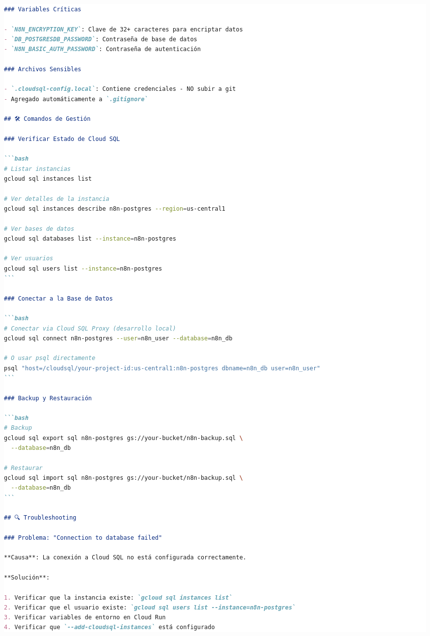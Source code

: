 ````markdown
### Variables Críticas

- `N8N_ENCRYPTION_KEY`: Clave de 32+ caracteres para encriptar datos
- `DB_POSTGRESDB_PASSWORD`: Contraseña de base de datos
- `N8N_BASIC_AUTH_PASSWORD`: Contraseña de autenticación

### Archivos Sensibles

- `.cloudsql-config.local`: Contiene credenciales - NO subir a git
- Agregado automáticamente a `.gitignore`

## 🛠️ Comandos de Gestión

### Verificar Estado de Cloud SQL

```bash
# Listar instancias
gcloud sql instances list

# Ver detalles de la instancia
gcloud sql instances describe n8n-postgres --region=us-central1

# Ver bases de datos
gcloud sql databases list --instance=n8n-postgres

# Ver usuarios
gcloud sql users list --instance=n8n-postgres
```

### Conectar a la Base de Datos

```bash
# Conectar via Cloud SQL Proxy (desarrollo local)
gcloud sql connect n8n-postgres --user=n8n_user --database=n8n_db

# O usar psql directamente
psql "host=/cloudsql/your-project-id:us-central1:n8n-postgres dbname=n8n_db user=n8n_user"
```

### Backup y Restauración

```bash
# Backup
gcloud sql export sql n8n-postgres gs://your-bucket/n8n-backup.sql \
  --database=n8n_db

# Restaurar
gcloud sql import sql n8n-postgres gs://your-bucket/n8n-backup.sql \
  --database=n8n_db
```

## 🔍 Troubleshooting

### Problema: "Connection to database failed"

**Causa**: La conexión a Cloud SQL no está configurada correctamente.

**Solución**:

1. Verificar que la instancia existe: `gcloud sql instances list`
2. Verificar que el usuario existe: `gcloud sql users list --instance=n8n-postgres`
3. Verificar variables de entorno en Cloud Run
4. Verificar que `--add-cloudsql-instances` está configurado

````